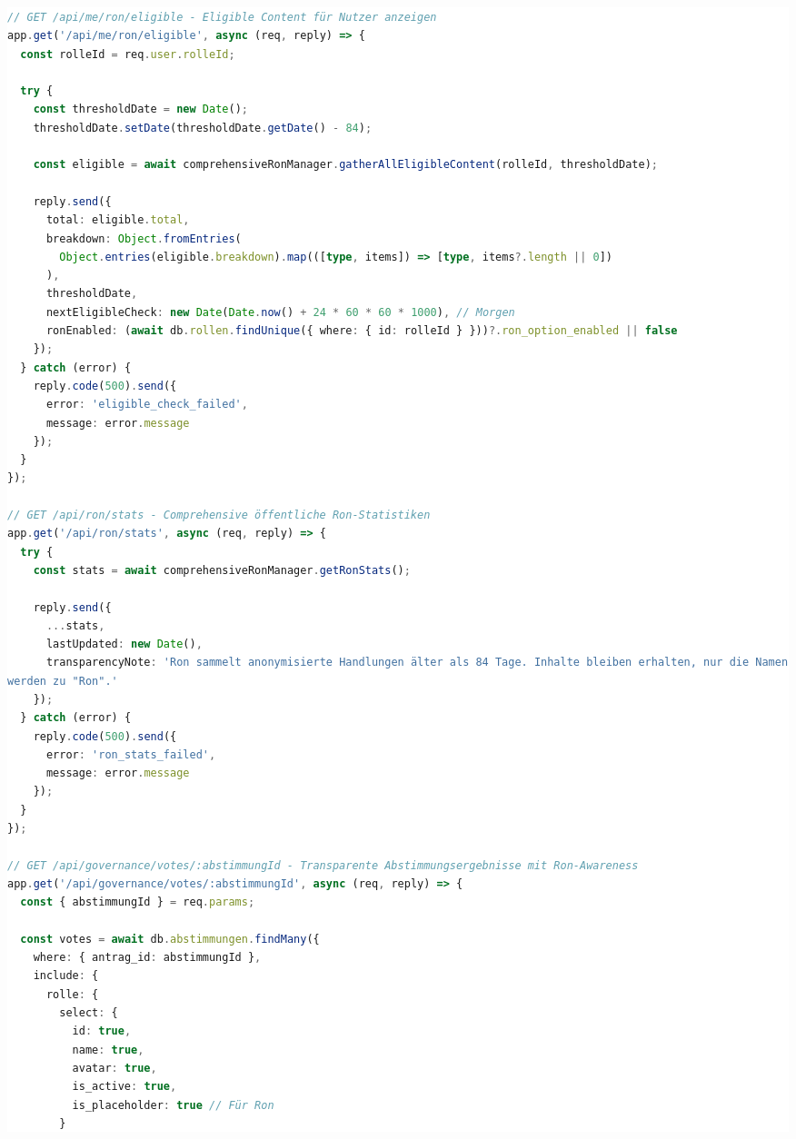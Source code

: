 ```typescript
// GET /api/me/ron/eligible - Eligible Content für Nutzer anzeigen
app.get('/api/me/ron/eligible', async (req, reply) => {
  const rolleId = req.user.rolleId;
  
  try {
    const thresholdDate = new Date();
    thresholdDate.setDate(thresholdDate.getDate() - 84);
    
    const eligible = await comprehensiveRonManager.gatherAllEligibleContent(rolleId, thresholdDate);
    
    reply.send({
      total: eligible.total,
      breakdown: Object.fromEntries(
        Object.entries(eligible.breakdown).map(([type, items]) => [type, items?.length || 0])
      ),
      thresholdDate,
      nextEligibleCheck: new Date(Date.now() + 24 * 60 * 60 * 1000), // Morgen
      ronEnabled: (await db.rollen.findUnique({ where: { id: rolleId } }))?.ron_option_enabled || false
    });
  } catch (error) {
    reply.code(500).send({
      error: 'eligible_check_failed',
      message: error.message
    });
  }
});

// GET /api/ron/stats - Comprehensive öffentliche Ron-Statistiken
app.get('/api/ron/stats', async (req, reply) => {
  try {
    const stats = await comprehensiveRonManager.getRonStats();
    
    reply.send({
      ...stats,
      lastUpdated: new Date(),
      transparencyNote: 'Ron sammelt anonymisierte Handlungen älter als 84 Tage. Inhalte bleiben erhalten, nur die Namen werden zu "Ron".'
    });
  } catch (error) {
    reply.code(500).send({
      error: 'ron_stats_failed',
      message: error.message
    });
  }
});

// GET /api/governance/votes/:abstimmungId - Transparente Abstimmungsergebnisse mit Ron-Awareness
app.get('/api/governance/votes/:abstimmungId', async (req, reply) => {
  const { abstimmungId } = req.params;
  
  const votes = await db.abstimmungen.findMany({
    where: { antrag_id: abstimmungId },
    include: {
      rolle: {
        select: { 
          id: true, 
          name: true, 
          avatar: true,
          is_active: true,
          is_placeholder: true // Für Ron
        }
```
